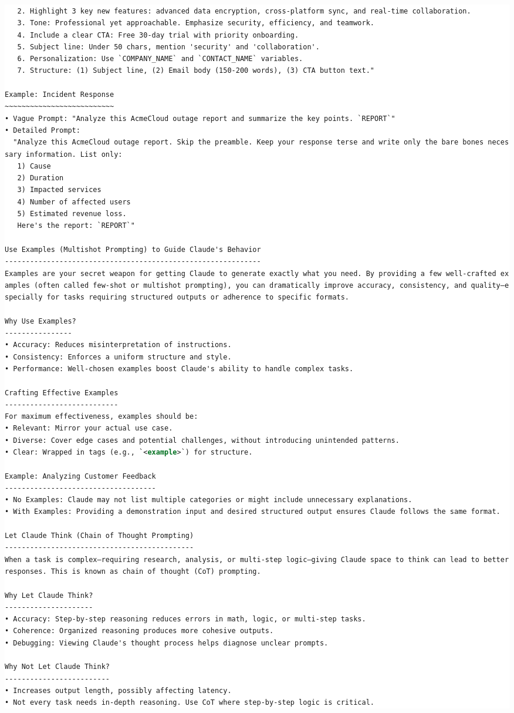 ```xml
   2. Highlight 3 key new features: advanced data encryption, cross-platform sync, and real-time collaboration.  
   3. Tone: Professional yet approachable. Emphasize security, efficiency, and teamwork.  
   4. Include a clear CTA: Free 30-day trial with priority onboarding.  
   5. Subject line: Under 50 chars, mention 'security' and 'collaboration'.  
   6. Personalization: Use `COMPANY_NAME` and `CONTACT_NAME` variables.  
   7. Structure: (1) Subject line, (2) Email body (150-200 words), (3) CTA button text."

Example: Incident Response
~~~~~~~~~~~~~~~~~~~~~~~~~~
• Vague Prompt: "Analyze this AcmeCloud outage report and summarize the key points. `REPORT`"  
• Detailed Prompt:  
  "Analyze this AcmeCloud outage report. Skip the preamble. Keep your response terse and write only the bare bones necessary information. List only:  
   1) Cause  
   2) Duration  
   3) Impacted services  
   4) Number of affected users  
   5) Estimated revenue loss.  
   Here's the report: `REPORT`"

Use Examples (Multishot Prompting) to Guide Claude's Behavior
-------------------------------------------------------------
Examples are your secret weapon for getting Claude to generate exactly what you need. By providing a few well-crafted examples (often called few-shot or multishot prompting), you can dramatically improve accuracy, consistency, and quality—especially for tasks requiring structured outputs or adherence to specific formats.

Why Use Examples?
----------------
• Accuracy: Reduces misinterpretation of instructions.  
• Consistency: Enforces a uniform structure and style.  
• Performance: Well-chosen examples boost Claude's ability to handle complex tasks.

Crafting Effective Examples
---------------------------
For maximum effectiveness, examples should be:  
• Relevant: Mirror your actual use case.  
• Diverse: Cover edge cases and potential challenges, without introducing unintended patterns.  
• Clear: Wrapped in tags (e.g., `<example>`) for structure.

Example: Analyzing Customer Feedback
------------------------------------
• No Examples: Claude may not list multiple categories or might include unnecessary explanations.  
• With Examples: Providing a demonstration input and desired structured output ensures Claude follows the same format.

Let Claude Think (Chain of Thought Prompting)
---------------------------------------------
When a task is complex—requiring research, analysis, or multi-step logic—giving Claude space to think can lead to better responses. This is known as chain of thought (CoT) prompting.

Why Let Claude Think?
---------------------
• Accuracy: Step-by-step reasoning reduces errors in math, logic, or multi-step tasks.  
• Coherence: Organized reasoning produces more cohesive outputs.  
• Debugging: Viewing Claude's thought process helps diagnose unclear prompts.

Why Not Let Claude Think?
-------------------------
• Increases output length, possibly affecting latency.  
• Not every task needs in-depth reasoning. Use CoT where step-by-step logic is critical.

```